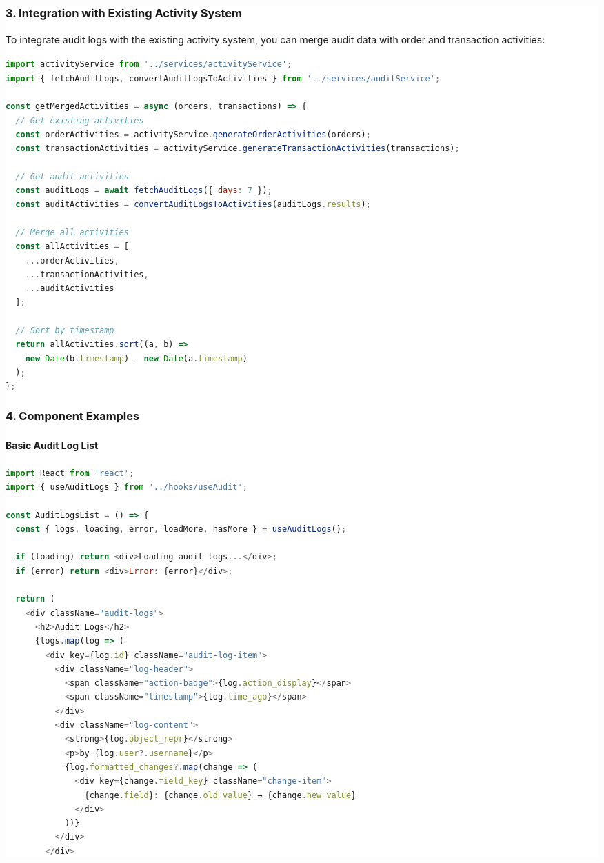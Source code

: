 ### 3. Integration with Existing Activity System

To integrate audit logs with the existing activity system, you can merge audit data with order and transaction activities:

```javascript
import activityService from '../services/activityService';
import { fetchAuditLogs, convertAuditLogsToActivities } from '../services/auditService';

const getMergedActivities = async (orders, transactions) => {
  // Get existing activities
  const orderActivities = activityService.generateOrderActivities(orders);
  const transactionActivities = activityService.generateTransactionActivities(transactions);
  
  // Get audit activities
  const auditLogs = await fetchAuditLogs({ days: 7 });
  const auditActivities = convertAuditLogsToActivities(auditLogs.results);
  
  // Merge all activities
  const allActivities = [
    ...orderActivities,
    ...transactionActivities,
    ...auditActivities
  ];
  
  // Sort by timestamp
  return allActivities.sort((a, b) => 
    new Date(b.timestamp) - new Date(a.timestamp)
  );
};
```

### 4. Component Examples

#### Basic Audit Log List
```javascript
import React from 'react';
import { useAuditLogs } from '../hooks/useAudit';

const AuditLogsList = () => {
  const { logs, loading, error, loadMore, hasMore } = useAuditLogs();

  if (loading) return <div>Loading audit logs...</div>;
  if (error) return <div>Error: {error}</div>;

  return (
    <div className="audit-logs">
      <h2>Audit Logs</h2>
      {logs.map(log => (
        <div key={log.id} className="audit-log-item">
          <div className="log-header">
            <span className="action-badge">{log.action_display}</span>
            <span className="timestamp">{log.time_ago}</span>
          </div>
          <div className="log-content">
            <strong>{log.object_repr}</strong>
            <p>by {log.user?.username}</p>
            {log.formatted_changes?.map(change => (
              <div key={change.field_key} className="change-item">
                {change.field}: {change.old_value} → {change.new_value}
              </div>
            ))}
          </div>
        </div>
```